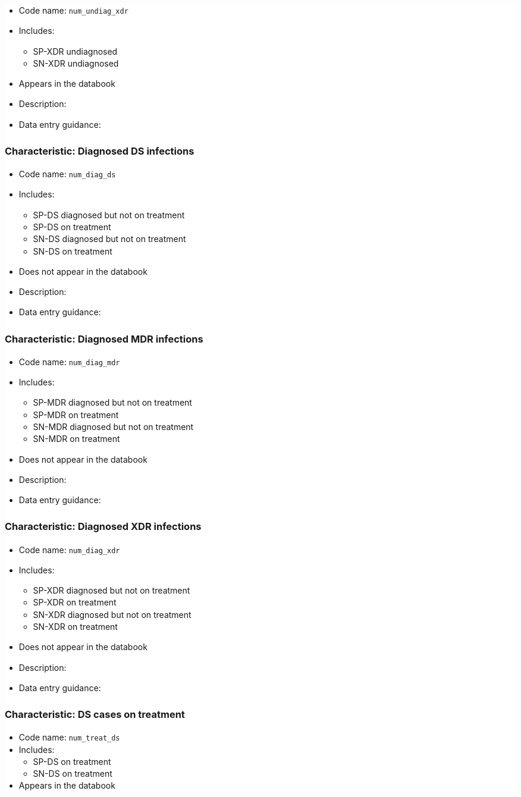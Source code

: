 - Code name: `num_undiag_xdr`
- Includes:
	- SP-XDR undiagnosed
	- SN-XDR undiagnosed
- Appears in the databook

- Description: <ENTER DESCRIPTION>
- Data entry guidance: <ENTER GUIDANCE>

### Characteristic: Diagnosed DS infections

- Code name: `num_diag_ds`
- Includes:
	- SP-DS diagnosed but not on treatment
	- SP-DS on treatment
	- SN-DS diagnosed but not on treatment
	- SN-DS on treatment
- Does not appear in the databook

- Description: <ENTER DESCRIPTION>
- Data entry guidance: <ENTER GUIDANCE>

### Characteristic: Diagnosed MDR infections

- Code name: `num_diag_mdr`
- Includes:
	- SP-MDR diagnosed but not on treatment
	- SP-MDR on treatment
	- SN-MDR diagnosed but not on treatment
	- SN-MDR on treatment
- Does not appear in the databook

- Description: <ENTER DESCRIPTION>
- Data entry guidance: <ENTER GUIDANCE>

### Characteristic: Diagnosed XDR infections

- Code name: `num_diag_xdr`
- Includes:
	- SP-XDR diagnosed but not on treatment
	- SP-XDR on treatment
	- SN-XDR diagnosed but not on treatment
	- SN-XDR on treatment
- Does not appear in the databook

- Description: <ENTER DESCRIPTION>
- Data entry guidance: <ENTER GUIDANCE>

### Characteristic: DS cases on treatment

- Code name: `num_treat_ds`
- Includes:
	- SP-DS on treatment
	- SN-DS on treatment
- Appears in the databook
